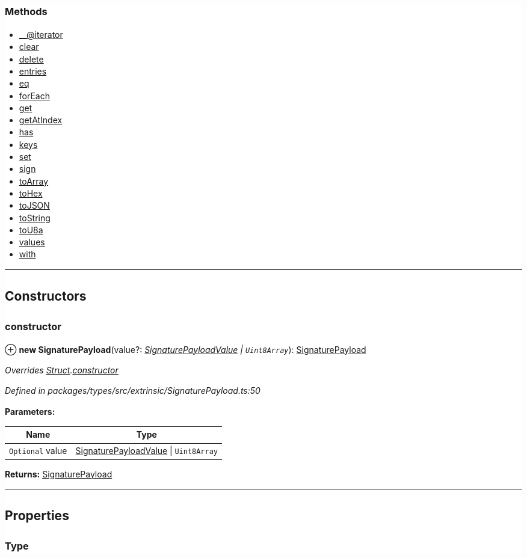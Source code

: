 ### Methods

* [__@iterator](_cennznet_types.signaturepayload-1.md#___iterator)
* [clear](_cennznet_types.signaturepayload-1.md#clear)
* [delete](_cennznet_types.signaturepayload-1.md#delete)
* [entries](_cennznet_types.signaturepayload-1.md#entries)
* [eq](_cennznet_types.signaturepayload-1.md#eq)
* [forEach](_cennznet_types.signaturepayload-1.md#foreach)
* [get](_cennznet_types.signaturepayload-1.md#get)
* [getAtIndex](_cennznet_types.signaturepayload-1.md#getatindex)
* [has](_cennznet_types.signaturepayload-1.md#has)
* [keys](_cennznet_types.signaturepayload-1.md#keys)
* [set](_cennznet_types.signaturepayload-1.md#set)
* [sign](_cennznet_types.signaturepayload-1.md#sign)
* [toArray](_cennznet_types.signaturepayload-1.md#toarray)
* [toHex](_cennznet_types.signaturepayload-1.md#tohex)
* [toJSON](_cennznet_types.signaturepayload-1.md#tojson)
* [toString](_cennznet_types.signaturepayload-1.md#tostring)
* [toU8a](_cennznet_types.signaturepayload-1.md#tou8a)
* [values](_cennznet_types.signaturepayload-1.md#values)
* [with](_cennznet_types.signaturepayload-1.md#with)

---

## Constructors

<a id="constructor"></a>

###  constructor

⊕ **new SignaturePayload**(value?: *[SignaturePayloadValue](../modules/_cennznet_types.md#signaturepayloadvalue-1) \| `Uint8Array`*): [SignaturePayload](_cennznet_types.signaturepayload-1.md)

*Overrides [Struct](_plugnet.struct.md).[constructor](_plugnet.struct.md#constructor)*

*Defined in packages/types/src/extrinsic/SignaturePayload.ts:50*

**Parameters:**

| Name | Type |
| ------ | ------ |
| `Optional` value | [SignaturePayloadValue](../modules/_cennznet_types.md#signaturepayloadvalue-1) \| `Uint8Array` |

**Returns:** [SignaturePayload](_cennznet_types.signaturepayload-1.md)

___

## Properties

<a id="type"></a>

###  Type
